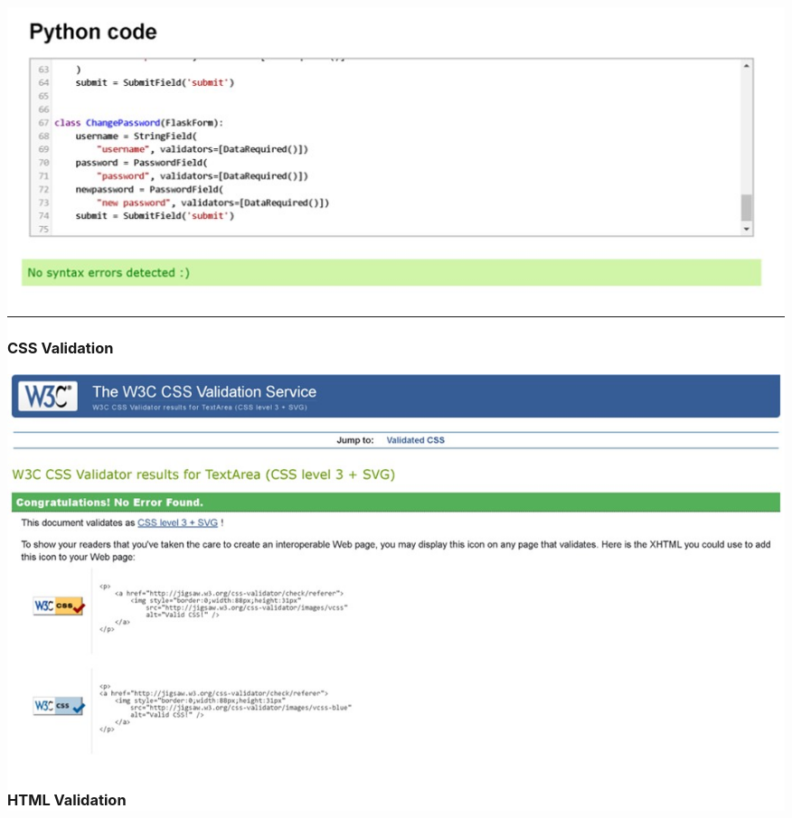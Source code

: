 ![forms-val-py](/static/readme-img/form-py-val.jpg)

---
### CSS Validation
![css-val](/static/readme-img/css-val.jpg)

### HTML Validation